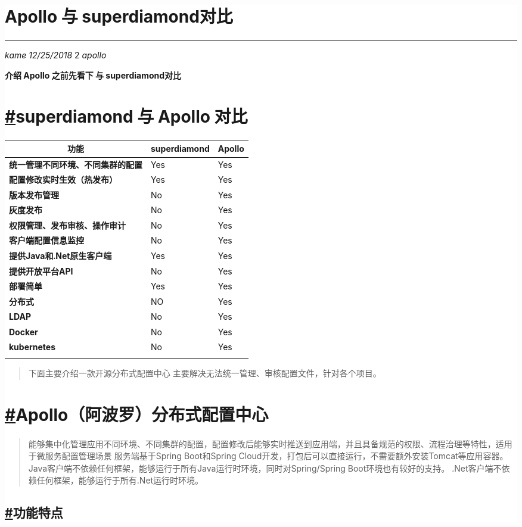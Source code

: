 # Apollo 与 superdiamond对比

------

*kame* *12/25/2018*  2  *apollo*

**介绍 Apollo 之前先看下 与 superdiamond对比**

# [#](http://www.liuwq.com/views/网站架构/配置中心/Apollo.html#superdiamond-与-apollo-对比)superdiamond 与 Apollo 对比

| 功能                                 | superdiamond | Apollo |
| ------------------------------------ | ------------ | ------ |
| **统一管理不同环境、不同集群的配置** | Yes          | Yes    |
| **配置修改实时生效（热发布）**       | Yes          | Yes    |
| **版本发布管理**                     | No           | Yes    |
| **灰度发布**                         | No           | Yes    |
| **权限管理、发布审核、操作审计**     | No           | Yes    |
| **客户端配置信息监控**               | No           | Yes    |
| **提供Java和.Net原生客户端**         | Yes          | Yes    |
| **提供开放平台API**                  | No           | Yes    |
| **部署简单**                         | Yes          | Yes    |
| **分布式**                           | NO           | Yes    |
| **LDAP**                             | No           | Yes    |
| **Docker**                           | No           | Yes    |
| **kubernetes**                       | No           | Yes    |
|                                      |              |        |

> 下面主要介绍一款开源分布式配置中心 主要解决无法统一管理、审核配置文件，针对各个项目。

# [#](http://www.liuwq.com/views/网站架构/配置中心/Apollo.html#apollo（阿波罗）分布式配置中心)Apollo（阿波罗）分布式配置中心

> 能够集中化管理应用不同环境、不同集群的配置，配置修改后能够实时推送到应用端，并且具备规范的权限、流程治理等特性，适用于微服务配置管理场景 服务端基于Spring Boot和Spring Cloud开发，打包后可以直接运行，不需要额外安装Tomcat等应用容器。 Java客户端不依赖任何框架，能够运行于所有Java运行时环境，同时对Spring/Spring Boot环境也有较好的支持。 .Net客户端不依赖任何框架，能够运行于所有.Net运行时环境。

## [#](http://www.liuwq.com/views/网站架构/配置中心/Apollo.html#功能特点)功能特点
